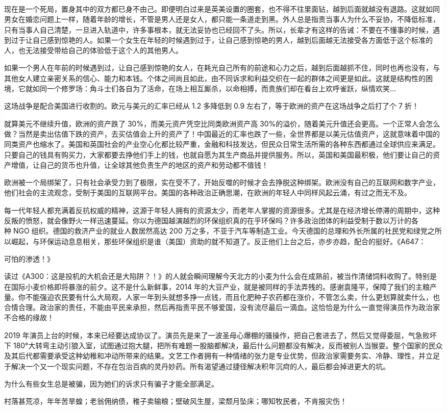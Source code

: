 现在是一个死局，置身其中的双方都已身不由己。即便明白过来是英美设置的圈套，也不得不往里面钻，越到后面就越没有退路。这就如同男女在婚恋问题上一样，随着年龄的增长，不管是男人还是女人，都只能一条道走到黑。外人总是指责当事人为什么不妥协，不降低标准，只有当事人自己清楚，一旦进入轨道中，许多事根本，就无法妥协也已经回不了头。所以，长辈才有这样的告诫：不要在不懂事的时候，遇到过于让自己感到惊艳的人。如果一个女生在年轻的时候遇到过于，让自己感到惊艳的男人，越到后面越无法接受各方面低于这个标准的人，也无法接受带给自己的体验低于这个人的其他男人。

如果一个男人在年前的时候遇到过，让自己感到惊艳的女人，在耗光自己所有的前途和心力之后，越到后面越抓不住，同时也再也没有，与其他女人建立亲密关系的信心、能力和本钱。个体之间尚且如此，由不同诉求和利益交织在一起的群体之间更是如此。这就是结构性的困境，它就如同一个修罗场：角斗士们各自为了活命，在场上相互厮杀，以命相搏，而贵族们却在看台上欢呼雀跃，纵情欢笑…

这场战争是配合美国进行收割的。欧元与美元的汇率已经从 1.2 多降低到 0.9 左右了，等于欧洲的资产在这场战争之后打了个 7 折！

就算美元不继续升值，欧洲的资产跌了 30%，而美元资产凭空比同类欧洲资产高 30%的溢价，随着美元升值还会更高。一个正常人会怎么做？当然是卖出估值下跌的资产，去买估值会上升的资产了！中国最近的汇率也跌了一些，全世界都是以美元估值资产，这就意味着中国的同类资产也缩水了。美国和英国社会的产业空心化都比较严重，金融和科技发达，但民众日常生活所需的各种东西都通过全球供应来满足。只要自己的钱具有购买力，大家都要去挣他们手上的钱，也就自愿为其生产商品并提供服务。所以，英国和美国最积极，他们要让自己的资产增值，让自己的货币也升值，让全球其他负责生产的地区的资产和劳动都不值钱！

欧洲被一个局绑架了，只有社会承受力到了极限，实在受不了，开始反噬的时候才会去挣脱这种绑架。欧洲没有自己的互联网和数字产业，他们社会的主流观念，受制于美国的互联网平台。美国的各种政治正确思潮，在欧洲的年轻人中同样风起云涌，有过之而无不及。

每一代年轻人都充满着反抗权威的精神，这源于年轻人拥有的资源太少，而老年人掌握的资源很多。尤其是在经济增长停滞的周期中，这种反叛的愤怒，就会像野火一样迅速蔓延。你以为德国越演越烈的环保组织真的在乎环保吗？许多政治团体的利益受制于数以万计的各种 NGO 组织。德国的救济产业的就业人数居然高达 200 万之多，不亚于汽车等制造工业。今天德国的总理和外长所属的社民党和绿党之所以崛起，与环保运动息息相关，那些环保组织是谁（美国）资助的就不知道了。反正他们上台之后，亦步亦趋，配合的挺好。《A647：

可怕的渗透！》

读过《A300：这是投机的大机会还是大陷阱？！》的人就会瞬间理解今天北方的小麦为什么会在成熟前，被当作清储饲料收购了。特别是在国际小麦价格即将暴涨的前夕。这不是什么新鲜事，2014 年的大豆产业，就是被同样的手法弄残的。感谢袁隆平，保障了我们的主粮产量。你不能强迫农民要有什么大局观，人家一年到头就想多挣一点钱，而且化肥种子农药都在涨价，不管怎么卖，什么更划算就卖什么，也合情合理。政治家的责任，不能由平民来承担，然后再指责平民不够爱国，没有流尽最后一滴血。这恰恰是为什么一直觉得演员作为政治家不合格的缘故！

2019 年演员上台的时候，本来已经要达成协议了。演员先是来了一波圣母心爆棚的骚操作，把自己套进去了，然后又觉得委屈，气急败坏下 180°大转弯主动引狼入室，试图通过抱大腿，把所有难题一股脑都解决，最后什么问题都没有解决，反而被别人当猴耍。整个国家的民众及其后代都需要承受这种幼稚和冲动所带来的结果。文艺工作者拥有一种情绪的张力是专业优势，但政治家需要务实、冷静、理性，并立足于解决一个又一个现实问题，不存在包治百病的灵丹妙药。所有渴望通过捷径解决积年沉疴的人，最后都会掉进更大的坑。

为什么有些女生总是被骗，因为她们的诉求只有骗子才能全部满足。

村落甚荒凉，年年苦旱蝗；老翁佣纳债，稚子卖输粮；壁破风生屋，梁颓月坠床；哪知牧民者，不肯报灾伤！